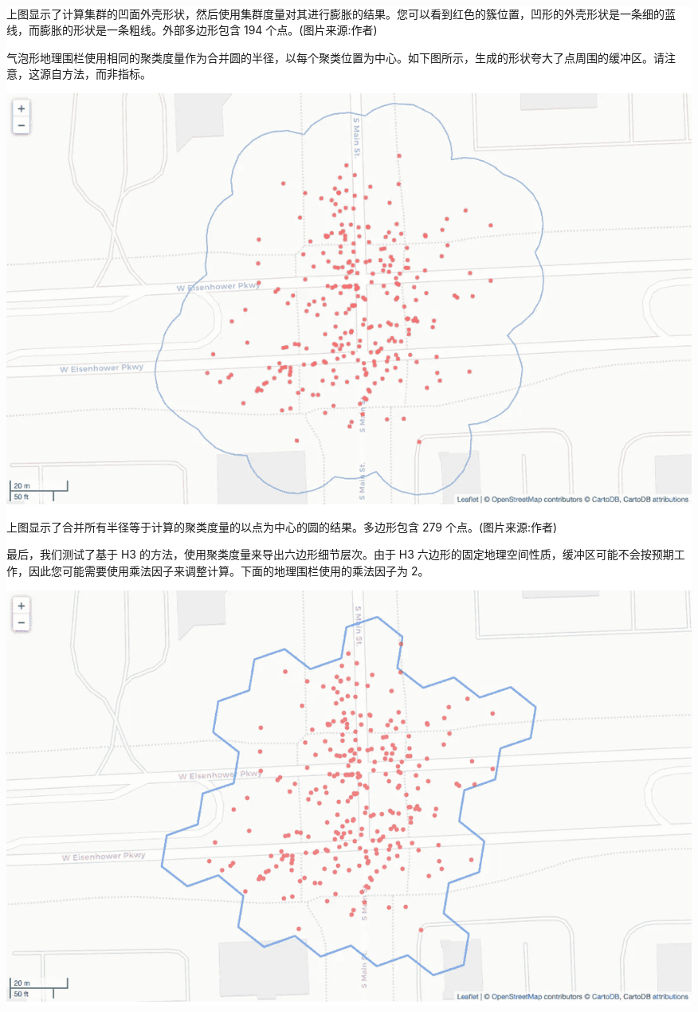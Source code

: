 上图显示了计算集群的凹面外壳形状，然后使用集群度量对其进行膨胀的结果。您可以看到红色的簇位置，凹形的外壳形状是一条细的蓝线，而膨胀的形状是一条粗线。外部多边形包含 194 个点。(图片来源:作者)

气泡形地理围栏使用相同的聚类度量作为合并圆的半径，以每个聚类位置为中心。如下图所示，生成的形状夸大了点周围的缓冲区。请注意，这源自方法，而非指标。

![](img/6d2d3f9247a2d1b53e82d7dfc6a18f71.png)

上图显示了合并所有半径等于计算的聚类度量的以点为中心的圆的结果。多边形包含 279 个点。(图片来源:作者)

最后，我们测试了基于 H3 的方法，使用聚类度量来导出六边形细节层次。由于 H3 六边形的固定地理空间性质，缓冲区可能不会按预期工作，因此您可能需要使用乘法因子来调整计算。下面的地理围栏使用的乘法因子为 2。

![](img/8858a37d8c3793da33f63e9c836ce512.png)
